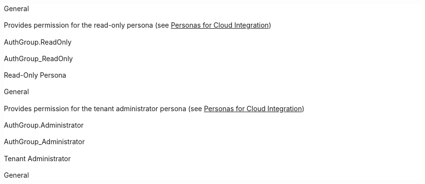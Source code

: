 General

</td>
<td valign="top">

Provides permission for the read-only persona \(see [Personas for Cloud Integration](personas-for-cloud-integration-2937e5c.md)\)

</td>
<td valign="top">

AuthGroup.ReadOnly

</td>
<td valign="top">

AuthGroup\_ReadOnly

</td>
<td valign="top">

Read-Only Persona

</td>
</tr>
<tr>
<td valign="top">

General

</td>
<td valign="top">

Provides permission for the tenant administrator persona \(see [Personas for Cloud Integration](personas-for-cloud-integration-2937e5c.md)\)

</td>
<td valign="top">

AuthGroup.Administrator

</td>
<td valign="top">

AuthGroup\_Administrator

</td>
<td valign="top">

Tenant Administrator

</td>
</tr>
<tr>
<td valign="top">

General

</td>
<td valign="top">
